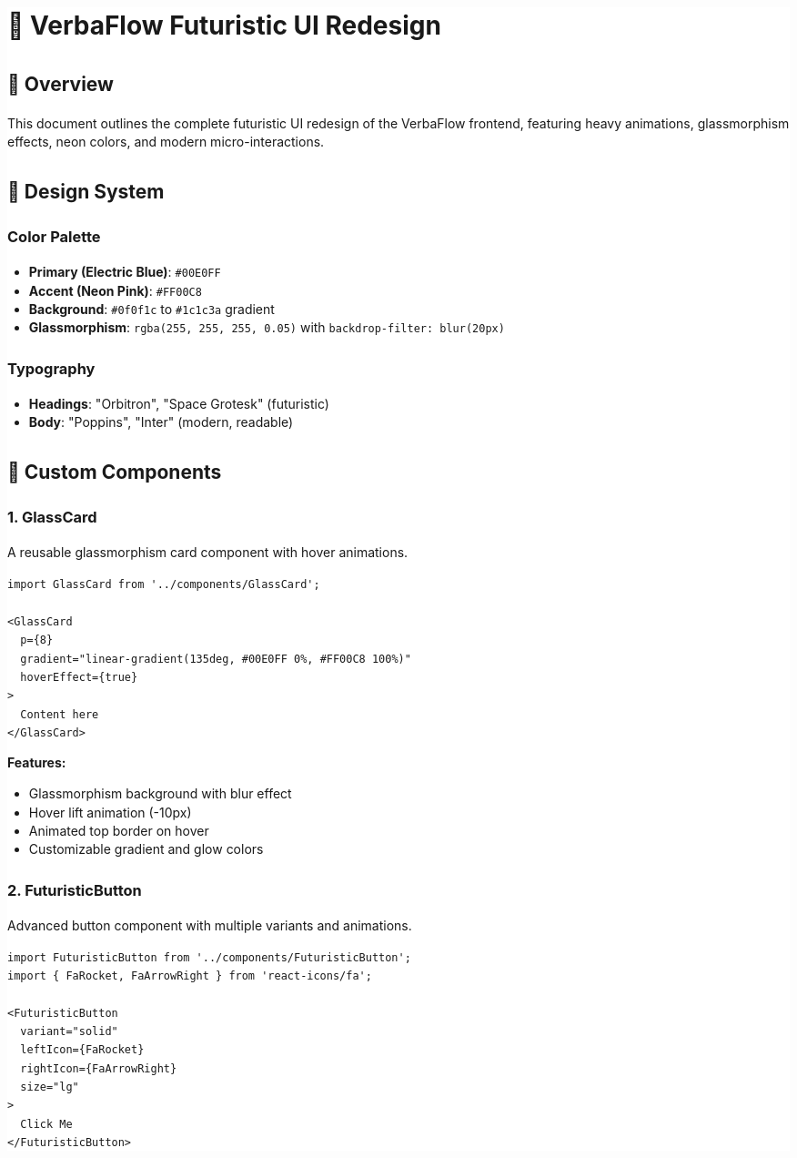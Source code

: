 # 🚀 VerbaFlow Futuristic UI Redesign

## 🌟 Overview

This document outlines the complete futuristic UI redesign of the VerbaFlow frontend, featuring heavy animations, glassmorphism effects, neon colors, and modern micro-interactions.

## 🎨 Design System

### Color Palette
- **Primary (Electric Blue)**: `#00E0FF`
- **Accent (Neon Pink)**: `#FF00C8`
- **Background**: `#0f0f1c` to `#1c1c3a` gradient
- **Glassmorphism**: `rgba(255, 255, 255, 0.05)` with `backdrop-filter: blur(20px)`

### Typography
- **Headings**: "Orbitron", "Space Grotesk" (futuristic)
- **Body**: "Poppins", "Inter" (modern, readable)

## 🧩 Custom Components

### 1. GlassCard
A reusable glassmorphism card component with hover animations.

```tsx
import GlassCard from '../components/GlassCard';

<GlassCard
  p={8}
  gradient="linear-gradient(135deg, #00E0FF 0%, #FF00C8 100%)"
  hoverEffect={true}
>
  Content here
</GlassCard>
```

**Features:**
- Glassmorphism background with blur effect
- Hover lift animation (-10px)
- Animated top border on hover
- Customizable gradient and glow colors

### 2. FuturisticButton
Advanced button component with multiple variants and animations.

```tsx
import FuturisticButton from '../components/FuturisticButton';
import { FaRocket, FaArrowRight } from 'react-icons/fa';

<FuturisticButton
  variant="solid"
  leftIcon={FaRocket}
  rightIcon={FaArrowRight}
  size="lg"
>
  Click Me
</FuturisticButton>
```
